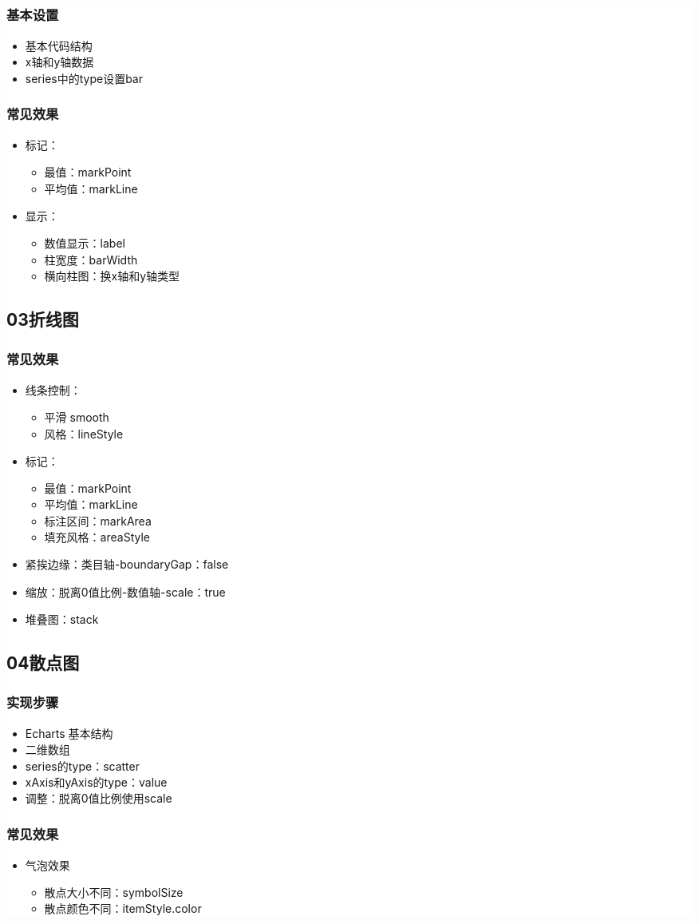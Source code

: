 ### 基本设置

- 基本代码结构
- x轴和y轴数据
- series中的type设置bar

### 常见效果

- 标记：

	- 最值：markPoint
	- 平均值：markLine

- 显示：

	- 数值显示：label
	- 柱宽度：barWidth
	- 横向柱图：换x轴和y轴类型

## 03折线图

### 常见效果

- 线条控制：

	- 平滑 smooth
	- 风格：lineStyle

- 标记：

	- 最值：markPoint
	- 平均值：markLine
	- 标注区间：markArea
	- 填充风格：areaStyle

- 紧挨边缘：类目轴-boundaryGap：false
- 缩放：脱离0值比例-数值轴-scale：true
- 堆叠图：stack

## 04散点图

### 实现步骤

- Echarts 基本结构
- 二维数组
- series的type：scatter
- xAxis和yAxis的type：value
- 调整：脱离0值比例使用scale

### 常见效果

- 气泡效果

	- 散点大小不同：symbolSize
	- 散点颜色不同：itemStyle.color
